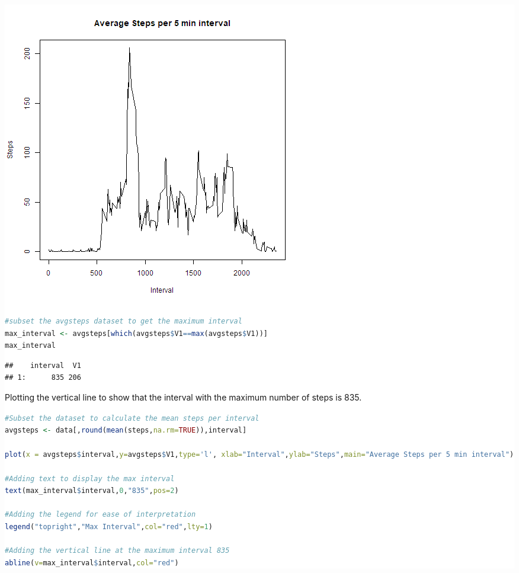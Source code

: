 ![plot of chunk unnamed-chunk-38](./figure/unnamed-chunk-38-1.png)


```r
#subset the avgsteps dataset to get the maximum interval
max_interval <- avgsteps[which(avgsteps$V1==max(avgsteps$V1))] 
max_interval
```

```
##    interval  V1
## 1:      835 206
```
Plotting the vertical line to show that the interval with the maximum number of steps is 835.

```r
#Subset the dataset to calculate the mean steps per interval
avgsteps <- data[,round(mean(steps,na.rm=TRUE)),interval]

plot(x = avgsteps$interval,y=avgsteps$V1,type='l', xlab="Interval",ylab="Steps",main="Average Steps per 5 min interval")

#Adding text to display the max interval
text(max_interval$interval,0,"835",pos=2)

#Adding the legend for ease of interpretation
legend("topright","Max Interval",col="red",lty=1)

#Adding the vertical line at the maximum interval 835
abline(v=max_interval$interval,col="red")
```
